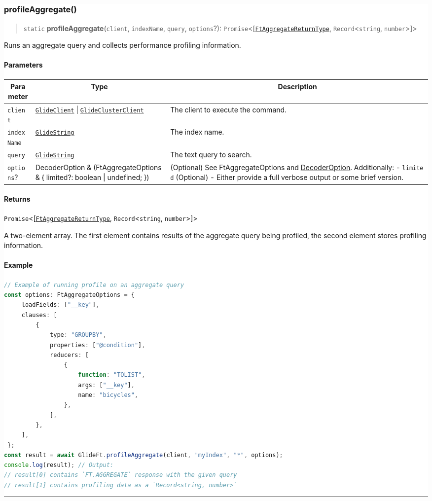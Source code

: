 ### profileAggregate()

> `static` **profileAggregate**(`client`, `indexName`, `query`, `options`?): `Promise`\<\[[`FtAggregateReturnType`](../type-aliases/FtAggregateReturnType.md), `Record`\<`string`, `number`\>\]\>

Runs an aggregate query and collects performance profiling information.

#### Parameters

| Parameter | Type | Description |
| ------ | ------ | ------ |
| `client` | [`GlideClient`](../../../GlideClient/classes/GlideClient.md) \| [`GlideClusterClient`](../../../GlideClusterClient/classes/GlideClusterClient.md) | The client to execute the command. |
| `indexName` | [`GlideString`](../../../BaseClient/type-aliases/GlideString.md) | The index name. |
| `query` | [`GlideString`](../../../BaseClient/type-aliases/GlideString.md) | The text query to search. |
| `options`? | DecoderOption & (FtAggregateOptions & \{ limited?: boolean \| undefined; \}) | (Optional) See FtAggregateOptions and [DecoderOption](../../../BaseClient/interfaces/DecoderOption.md). Additionally: - `limited` (Optional) - Either provide a full verbose output or some brief version. |

#### Returns

`Promise`\<\[[`FtAggregateReturnType`](../type-aliases/FtAggregateReturnType.md), `Record`\<`string`, `number`\>\]\>

A two-element array. The first element contains results of the aggregate query being profiled, the
    second element stores profiling information.

#### Example

```typescript
// Example of running profile on an aggregate query
const options: FtAggregateOptions = {
     loadFields: ["__key"],
     clauses: [
         {
             type: "GROUPBY",
             properties: ["@condition"],
             reducers: [
                 {
                     function: "TOLIST",
                     args: ["__key"],
                     name: "bicycles",
                 },
             ],
         },
     ],
 };
const result = await GlideFt.profileAggregate(client, "myIndex", "*", options);
console.log(result); // Output:
// result[0] contains `FT.AGGREGATE` response with the given query
// result[1] contains profiling data as a `Record<string, number>`
```

***
